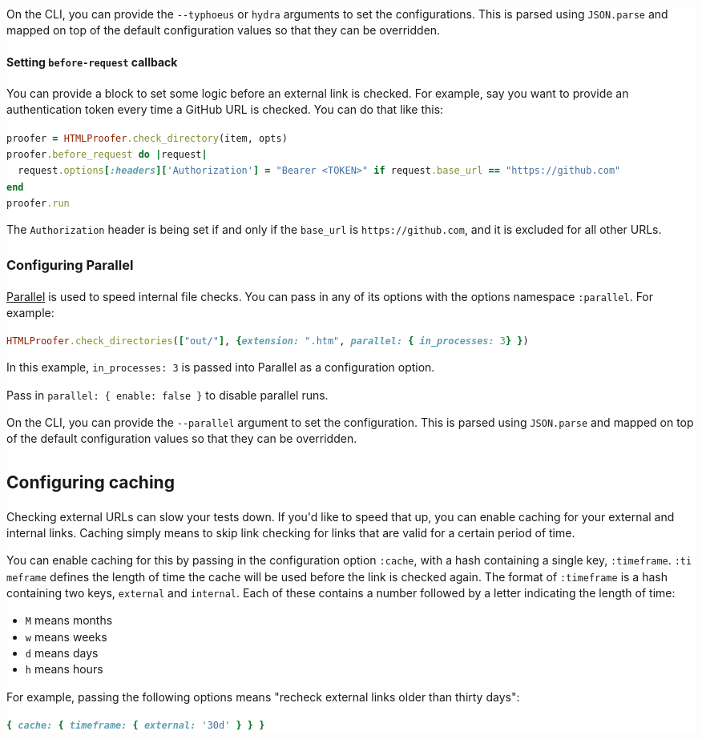 On the CLI, you can provide the `--typhoeus` or `hydra` arguments to set the configurations. This is parsed using `JSON.parse` and mapped on top of the default configuration values so that they can be overridden.

#### Setting `before-request` callback

You can provide a block to set some logic before an external link is checked. For example, say you want to provide an authentication token every time a GitHub URL is checked. You can do that like this:

```ruby
proofer = HTMLProofer.check_directory(item, opts)
proofer.before_request do |request|
  request.options[:headers]['Authorization'] = "Bearer <TOKEN>" if request.base_url == "https://github.com"
end
proofer.run
```

The `Authorization` header is being set if and only if the `base_url` is `https://github.com`, and it is excluded for all other URLs.

### Configuring Parallel

[Parallel](https://github.com/grosser/parallel) is used to speed internal file checks. You can pass in any of its options with the options namespace `:parallel`. For example:

``` ruby
HTMLProofer.check_directories(["out/"], {extension: ".htm", parallel: { in_processes: 3} })
```

In this example, `in_processes: 3` is passed into Parallel as a configuration option.

Pass in `parallel: { enable: false }` to disable parallel runs.

On the CLI, you can provide the `--parallel` argument to set the configuration. This is parsed using `JSON.parse` and mapped on top of the default configuration values so that they can be overridden.

## Configuring caching

Checking external URLs can slow your tests down. If you'd like to speed that up, you can enable caching for your external and internal links. Caching simply means to skip link checking for links that are valid for a certain period of time.

You can enable caching for this by passing in the configuration option `:cache`, with a hash containing a single key, `:timeframe`. `:timeframe` defines the length of time the cache will be used before the link is checked again. The format of `:timeframe` is a hash containing two keys, `external` and `internal`. Each of these contains a number followed by a letter indicating the length of time:

* `M` means months
* `w` means weeks
* `d` means days
* `h` means hours

For example, passing the following options means "recheck external links older than thirty days":

``` ruby
{ cache: { timeframe: { external: '30d' } } }
```
